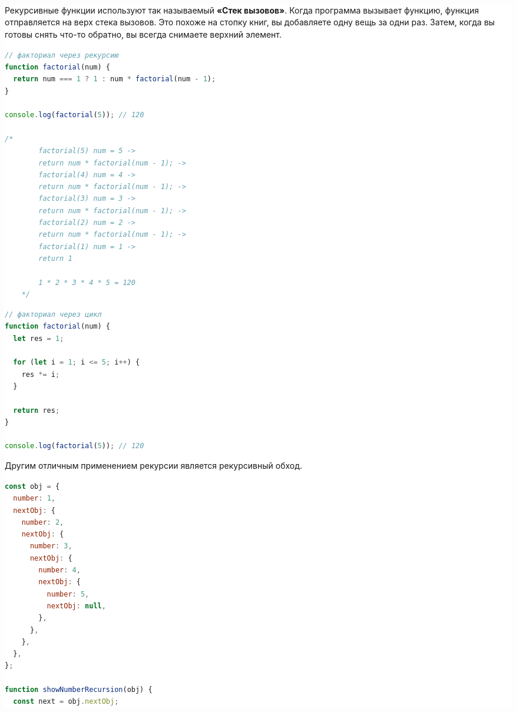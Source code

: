 Рекурсивные функции используют так называемый **«Стек вызовов»**. Когда программа вызывает функцию, функция отправляется на верх стека вызовов. Это похоже на стопку книг, вы добавляете одну вещь за одни раз. Затем, когда вы готовы снять что-то обратно, вы всегда снимаете верхний элемент.

```js
// факториал через рекурсию
function factorial(num) {
  return num === 1 ? 1 : num * factorial(num - 1);
}

console.log(factorial(5)); // 120

/*
        factorial(5) num = 5 ->
        return num * factorial(num - 1); -> 
        factorial(4) num = 4 ->
        return num * factorial(num - 1); -> 
        factorial(3) num = 3 ->
        return num * factorial(num - 1); -> 
        factorial(2) num = 2 ->
        return num * factorial(num - 1); -> 
        factorial(1) num = 1 ->
        return 1

        1 * 2 * 3 * 4 * 5 = 120
    */
```

```js
// факториал через цикл
function factorial(num) {
  let res = 1;

  for (let i = 1; i <= 5; i++) {
    res *= i;
  }

  return res;
}

console.log(factorial(5)); // 120
```

Другим отличным применением рекурсии является рекурсивный обход.

```js
const obj = {
  number: 1,
  nextObj: {
    number: 2,
    nextObj: {
      number: 3,
      nextObj: {
        number: 4,
        nextObj: {
          number: 5,
          nextObj: null,
        },
      },
    },
  },
};

function showNumberRecursion(obj) {
  const next = obj.nextObj;

```